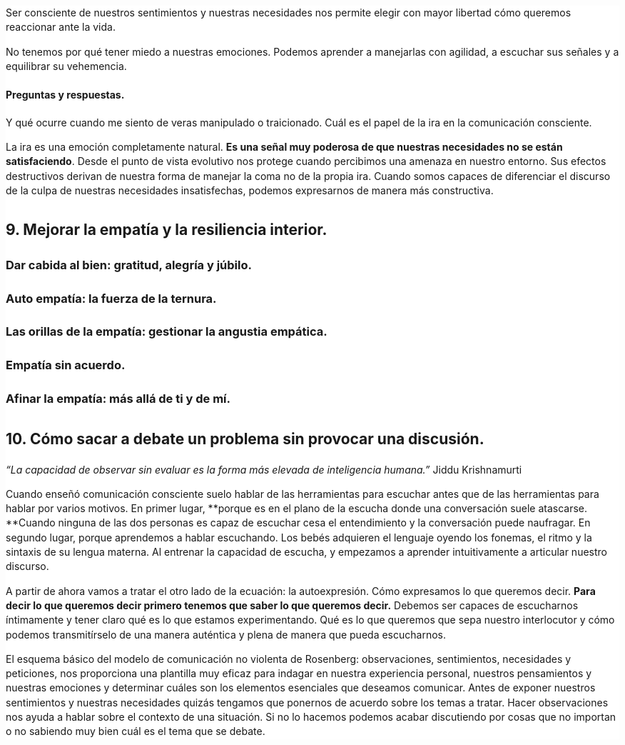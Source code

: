 Ser consciente de nuestros sentimientos y nuestras necesidades nos permite elegir con mayor libertad cómo queremos reaccionar ante la vida.

No tenemos por qué tener miedo a nuestras emociones. Podemos aprender a manejarlas con agilidad, a escuchar sus señales y a equilibrar su vehemencia.

#### Preguntas y respuestas.

Y qué ocurre cuando me siento de veras manipulado o traicionado. Cuál es el papel de la ira en la comunicación consciente.

La ira es una emoción completamente natural. **Es una señal muy poderosa de que nuestras necesidades no se están satisfaciendo**. Desde el punto de vista evolutivo nos protege cuando percibimos una amenaza en nuestro entorno. Sus efectos destructivos derivan de nuestra forma de manejar la coma no de la propia ira. Cuando somos capaces de diferenciar el discurso de la culpa de nuestras necesidades insatisfechas, podemos expresarnos de manera más constructiva.

## 9. Mejorar la empatía y la resiliencia interior.

### Dar cabida al bien: gratitud, alegría y júbilo.

### Auto empatía: la fuerza de la ternura.

### Las orillas de la empatía: gestionar la angustia empática.

### Empatía sin acuerdo.

### Afinar la empatía: más allá de ti y de mí.

## 10. Cómo sacar a debate un problema sin provocar una discusión.

*“La capacidad de observar sin evaluar es la forma más elevada de inteligencia humana.”* Jiddu Krishnamurti

Cuando enseñó comunicación consciente suelo hablar de las herramientas para escuchar antes que de las herramientas para hablar por varios motivos. En primer lugar, **porque es en el plano de la escucha donde una conversación suele atascarse. **Cuando ninguna de las dos personas es capaz de escuchar cesa el entendimiento y la conversación puede naufragar. En segundo lugar, porque aprendemos a hablar escuchando. Los bebés adquieren el lenguaje oyendo los fonemas, el ritmo y la sintaxis de su lengua materna. Al entrenar la capacidad de escucha, y empezamos a aprender intuitivamente a articular nuestro discurso.

A partir de ahora vamos a tratar el otro lado de la ecuación: la autoexpresión. Cómo expresamos lo que queremos decir. **Para decir lo que queremos decir primero tenemos que saber lo que queremos decir.** Debemos ser capaces de escucharnos íntimamente y tener claro qué es lo que estamos experimentando. Qué es lo que queremos que sepa nuestro interlocutor y cómo podemos transmitírselo de una manera auténtica y plena de manera que pueda escucharnos.

El esquema básico del modelo de comunicación no violenta de Rosenberg: observaciones, sentimientos, necesidades y peticiones, nos proporciona una plantilla muy eficaz para indagar en nuestra experiencia personal, nuestros pensamientos y nuestras emociones y determinar cuáles son los elementos esenciales que deseamos comunicar. Antes de exponer nuestros sentimientos y nuestras necesidades quizás tengamos que ponernos de acuerdo sobre los temas a tratar. Hacer observaciones nos ayuda a hablar sobre el contexto de una situación. Si no lo hacemos podemos acabar discutiendo por cosas que no importan o no sabiendo muy bien cuál es el tema que se debate.
